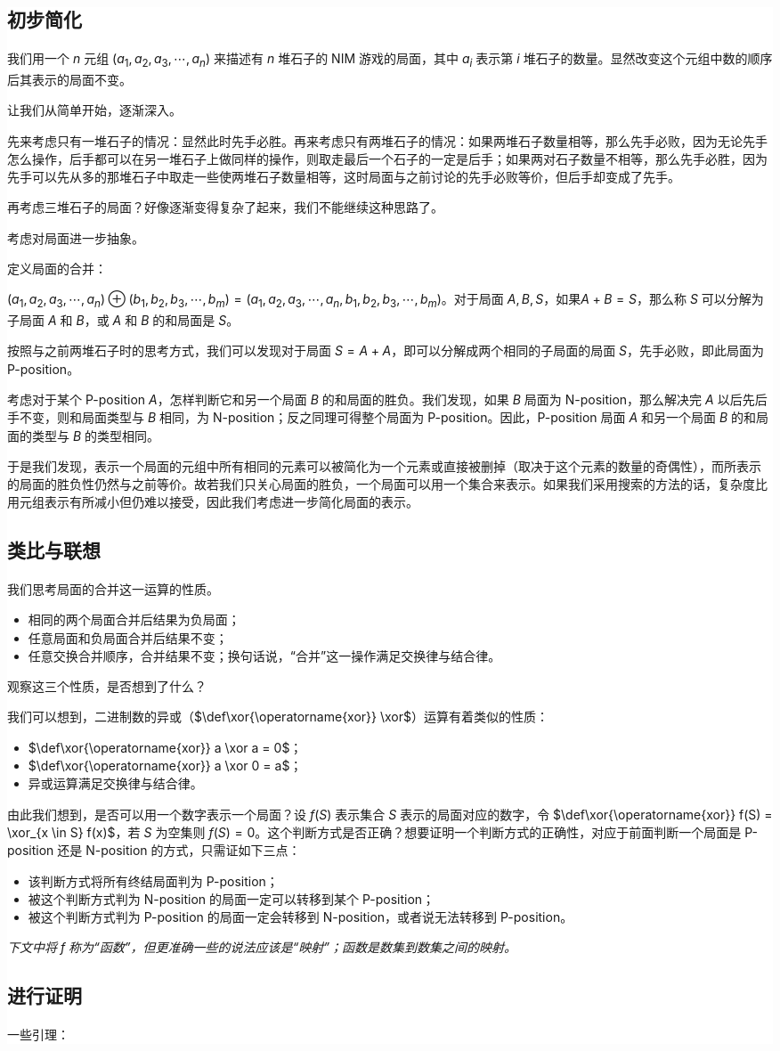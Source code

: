 ## 初步简化

我们用一个 $n$ 元组 $(a_1, a_2, a_3, \cdots, a_n)$ 来描述有 $n$ 堆石子的 NIM 游戏的局面，其中 $a_i$ 表示第 $i$ 堆石子的数量。显然改变这个元组中数的顺序后其表示的局面不变。

让我们从简单开始，逐渐深入。

先来考虑只有一堆石子的情况：显然此时先手必胜。再来考虑只有两堆石子的情况：如果两堆石子数量相等，那么先手必败，因为无论先手怎么操作，后手都可以在另一堆石子上做同样的操作，则取走最后一个石子的一定是后手；如果两对石子数量不相等，那么先手必胜，因为先手可以先从多的那堆石子中取走一些使两堆石子数量相等，这时局面与之前讨论的先手必败等价，但后手却变成了先手。

再考虑三堆石子的局面？好像逐渐变得复杂了起来，我们不能继续这种思路了。

考虑对局面进一步抽象。

定义局面的合并：

$(a_1, a_2, a_3, \cdots, a_n) \oplus (b_1, b_2, b_3, \cdots, b_m) = (a_1, a_2, a_3, \cdots, a_n, b_1, b_2, b_3, \cdots, b_m)$。对于局面 $A, B, S$，如果$A + B = S$，那么称 $S$ 可以分解为子局面 $A$ 和 $B$，或 $A$ 和 $B$ 的和局面是 $S$。

按照与之前两堆石子时的思考方式，我们可以发现对于局面 $S = A + A$，即可以分解成两个相同的子局面的局面 $S$，先手必败，即此局面为 P-position。

考虑对于某个 P-position $A$，怎样判断它和另一个局面 $B$ 的和局面的胜负。我们发现，如果 $B$ 局面为 N-position，那么解决完 $A$ 以后先后手不变，则和局面类型与 $B$ 相同，为 N-position；反之同理可得整个局面为 P-position。因此，P-position 局面 $A$ 和另一个局面 $B$ 的和局面的类型与 $B$ 的类型相同。

于是我们发现，表示一个局面的元组中所有相同的元素可以被简化为一个元素或直接被删掉（取决于这个元素的数量的奇偶性），而所表示的局面的胜负性仍然与之前等价。故若我们只关心局面的胜负，一个局面可以用一个集合来表示。如果我们采用搜索的方法的话，复杂度比用元组表示有所减小但仍难以接受，因此我们考虑进一步简化局面的表示。

## 类比与联想

我们思考局面的合并这一运算的性质。

* 相同的两个局面合并后结果为负局面；
* 任意局面和负局面合并后结果不变；
* 任意交换合并顺序，合并结果不变；换句话说，“合并”这一操作满足交换律与结合律。

观察这三个性质，是否想到了什么？

我们可以想到，二进制数的异或（$\def\xor{\operatorname{xor}} \xor$）运算有着类似的性质：

* $\def\xor{\operatorname{xor}} a \xor a = 0$；
* $\def\xor{\operatorname{xor}} a \xor 0 = a$；
* 异或运算满足交换律与结合律。

由此我们想到，是否可以用一个数字表示一个局面？设 $f(S)$ 表示集合 $S$ 表示的局面对应的数字，令 $\def\xor{\operatorname{xor}} f(S) = \xor_{x \in S} f(x)$，若 $S$ 为空集则 $f(S) = 0$。这个判断方式是否正确？想要证明一个判断方式的正确性，对应于前面判断一个局面是 P-position 还是 N-position 的方式，只需证如下三点：

* 该判断方式将所有终结局面判为 P-position；
* 被这个判断方式判为 N-position 的局面一定可以转移到某个 P-position；
* 被这个判断方式判为 P-position 的局面一定会转移到 N-position，或者说无法转移到 P-position。

*下文中将 $f$ 称为“函数”，但更准确一些的说法应该是“映射”；函数是数集到数集之间的映射。*

## 进行证明

一些引理：
